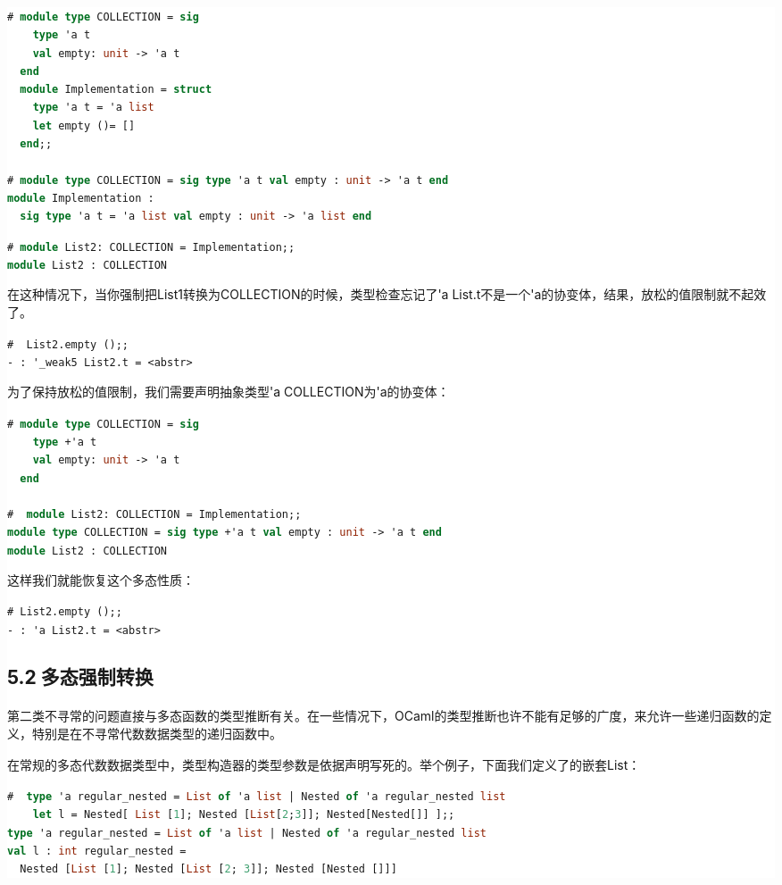 ```ocaml
# module type COLLECTION = sig
    type 'a t
    val empty: unit -> 'a t
  end
  module Implementation = struct
    type 'a t = 'a list
    let empty ()= []
  end;;

# module type COLLECTION = sig type 'a t val empty : unit -> 'a t end
module Implementation :
  sig type 'a t = 'a list val empty : unit -> 'a list end
```

```ocaml
# module List2: COLLECTION = Implementation;;
module List2 : COLLECTION
```

在这种情况下，当你强制把List1转换为COLLECTION的时候，类型检查忘记了'a List.t不是一个'a的协变体，结果，放松的值限制就不起效了。

```ocaml
#  List2.empty ();;
- : '_weak5 List2.t = <abstr>
```

为了保持放松的值限制，我们需要声明抽象类型'a COLLECTION为'a的协变体：

```ocaml
# module type COLLECTION = sig
    type +'a t
    val empty: unit -> 'a t
  end

#  module List2: COLLECTION = Implementation;;
module type COLLECTION = sig type +'a t val empty : unit -> 'a t end
module List2 : COLLECTION
```

这样我们就能恢复这个多态性质：

```ocaml
# List2.empty ();;
- : 'a List2.t = <abstr>
```

## 5.2  多态强制转换

第二类不寻常的问题直接与多态函数的类型推断有关。在一些情况下，OCaml的类型推断也许不能有足够的广度，来允许一些递归函数的定义，特别是在不寻常代数数据类型的递归函数中。

在常规的多态代数数据类型中，类型构造器的类型参数是依据声明写死的。举个例子，下面我们定义了的嵌套List：

```ocaml
#  type 'a regular_nested = List of 'a list | Nested of 'a regular_nested list
    let l = Nested[ List [1]; Nested [List[2;3]]; Nested[Nested[]] ];;
type 'a regular_nested = List of 'a list | Nested of 'a regular_nested list
val l : int regular_nested =
  Nested [List [1]; Nested [List [2; 3]]; Nested [Nested []]]
```
